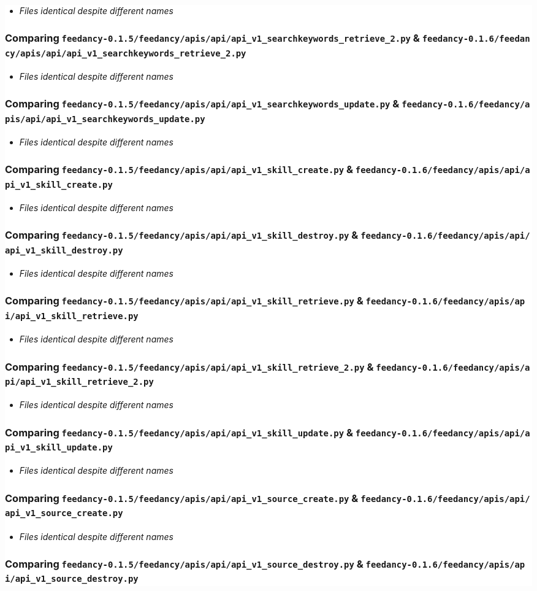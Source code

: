  * *Files identical despite different names*

### Comparing `feedancy-0.1.5/feedancy/apis/api/api_v1_searchkeywords_retrieve_2.py` & `feedancy-0.1.6/feedancy/apis/api/api_v1_searchkeywords_retrieve_2.py`

 * *Files identical despite different names*

### Comparing `feedancy-0.1.5/feedancy/apis/api/api_v1_searchkeywords_update.py` & `feedancy-0.1.6/feedancy/apis/api/api_v1_searchkeywords_update.py`

 * *Files identical despite different names*

### Comparing `feedancy-0.1.5/feedancy/apis/api/api_v1_skill_create.py` & `feedancy-0.1.6/feedancy/apis/api/api_v1_skill_create.py`

 * *Files identical despite different names*

### Comparing `feedancy-0.1.5/feedancy/apis/api/api_v1_skill_destroy.py` & `feedancy-0.1.6/feedancy/apis/api/api_v1_skill_destroy.py`

 * *Files identical despite different names*

### Comparing `feedancy-0.1.5/feedancy/apis/api/api_v1_skill_retrieve.py` & `feedancy-0.1.6/feedancy/apis/api/api_v1_skill_retrieve.py`

 * *Files identical despite different names*

### Comparing `feedancy-0.1.5/feedancy/apis/api/api_v1_skill_retrieve_2.py` & `feedancy-0.1.6/feedancy/apis/api/api_v1_skill_retrieve_2.py`

 * *Files identical despite different names*

### Comparing `feedancy-0.1.5/feedancy/apis/api/api_v1_skill_update.py` & `feedancy-0.1.6/feedancy/apis/api/api_v1_skill_update.py`

 * *Files identical despite different names*

### Comparing `feedancy-0.1.5/feedancy/apis/api/api_v1_source_create.py` & `feedancy-0.1.6/feedancy/apis/api/api_v1_source_create.py`

 * *Files identical despite different names*

### Comparing `feedancy-0.1.5/feedancy/apis/api/api_v1_source_destroy.py` & `feedancy-0.1.6/feedancy/apis/api/api_v1_source_destroy.py`
